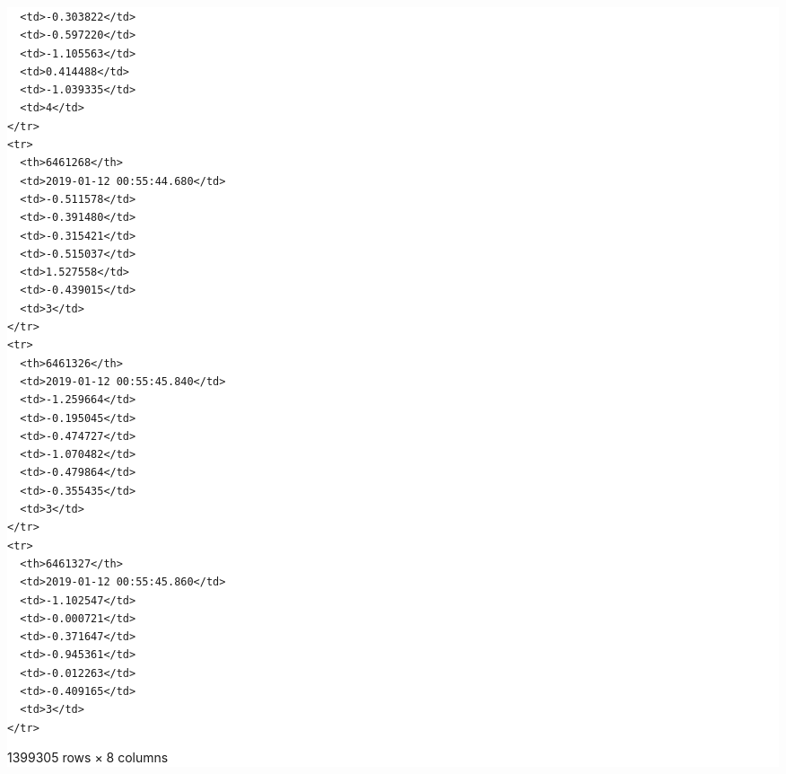       <td>-0.303822</td>
      <td>-0.597220</td>
      <td>-1.105563</td>
      <td>0.414488</td>
      <td>-1.039335</td>
      <td>4</td>
    </tr>
    <tr>
      <th>6461268</th>
      <td>2019-01-12 00:55:44.680</td>
      <td>-0.511578</td>
      <td>-0.391480</td>
      <td>-0.315421</td>
      <td>-0.515037</td>
      <td>1.527558</td>
      <td>-0.439015</td>
      <td>3</td>
    </tr>
    <tr>
      <th>6461326</th>
      <td>2019-01-12 00:55:45.840</td>
      <td>-1.259664</td>
      <td>-0.195045</td>
      <td>-0.474727</td>
      <td>-1.070482</td>
      <td>-0.479864</td>
      <td>-0.355435</td>
      <td>3</td>
    </tr>
    <tr>
      <th>6461327</th>
      <td>2019-01-12 00:55:45.860</td>
      <td>-1.102547</td>
      <td>-0.000721</td>
      <td>-0.371647</td>
      <td>-0.945361</td>
      <td>-0.012263</td>
      <td>-0.409165</td>
      <td>3</td>
    </tr>
  </tbody>
</table>
<p>1399305 rows × 8 columns</p>
</div>
    <div class="colab-df-buttons">

  <div class="colab-df-container">
    <button class="colab-df-convert" onclick="convertToInteractive('df-19a1a838-e024-4fa1-b7c6-584ed2b00b3d')"
            title="Convert this dataframe to an interactive table."
            style="display:none;">
